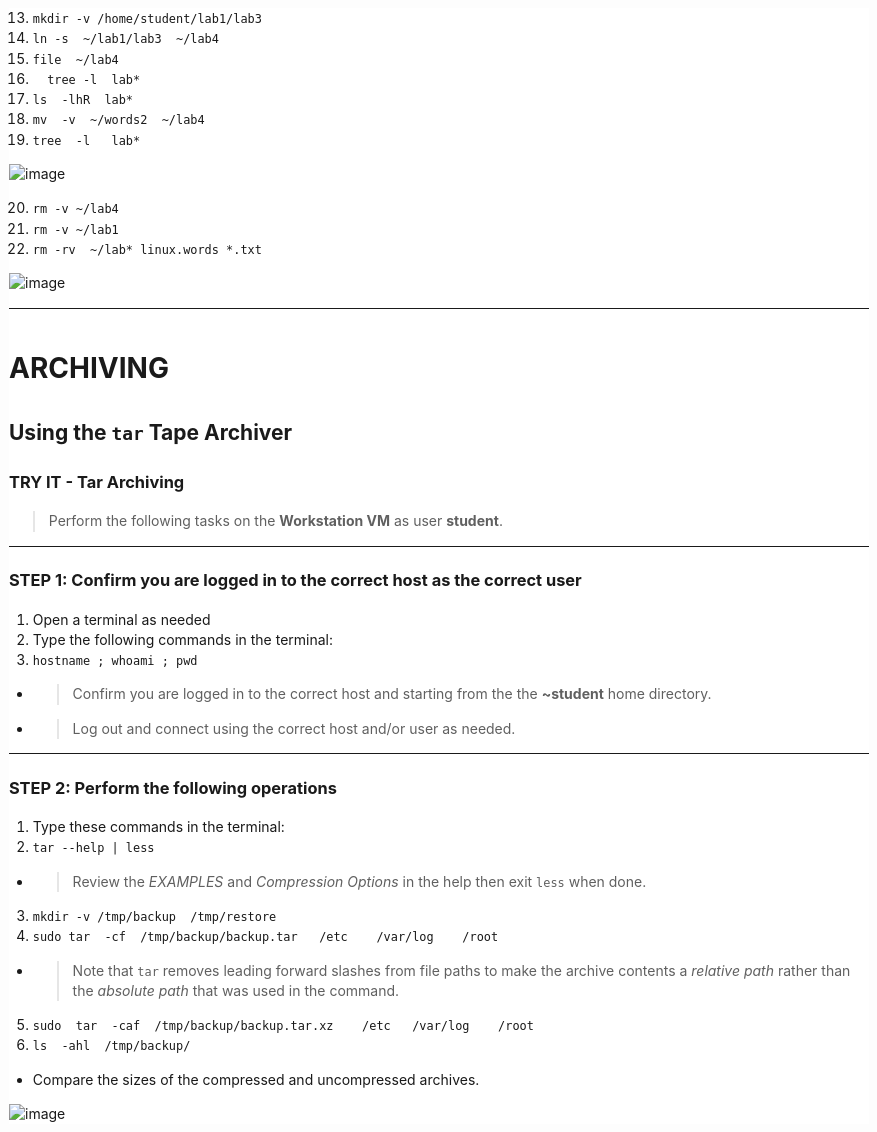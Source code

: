 13. `mkdir -v /home/student/lab1/lab3 `
14. `ln -s  ~/lab1/lab3  ~/lab4 `
15. `file  ~/lab4 `
16. `	tree -l  lab* ` 
17. `ls  -lhR  lab* `
18. `mv  -v  ~/words2  ~/lab4 `
19. `tree  -l   lab* `

![image](https://user-images.githubusercontent.com/36435980/145099108-32c4f79a-ad6a-4441-82df-bf7529d3380c.png)
	
20. `rm -v ~/lab4 `
21. `rm -v ~/lab1 `
22. `rm -rv  ~/lab* linux.words *.txt `

![image](https://user-images.githubusercontent.com/36435980/145099247-5e1b435a-e1dd-4fcc-8539-25f1f1c1f7f6.png)

******
# ARCHIVING
## Using the `tar` Tape Archiver

### TRY IT - Tar Archiving

> Perform the following tasks on the **Workstation VM** as user **student**.

******
### STEP 1: Confirm you are logged in to the correct host as the correct user
1. Open a terminal as needed
2. Type the following commands in the terminal:
3. `hostname ; whoami ; pwd `
- > Confirm you are logged in to the correct host and starting from the the **~student** home directory.
- > Log out and connect using the correct host and/or user as needed.
******
### STEP 2: Perform the following operations
1. Type these commands in the terminal: 
2. `tar --help | less `
- > Review the *EXAMPLES* and *Compression Options* in the help then exit `less` when done.
3. `mkdir -v /tmp/backup  /tmp/restore `
4. `sudo tar  -cf  /tmp/backup/backup.tar   /etc    /var/log    /root `
- > Note that `tar` removes leading forward slashes from file paths to make the archive contents a *relative path* rather than the *absolute path* that was used in the command.
5. `sudo  tar  -caf  /tmp/backup/backup.tar.xz    /etc   /var/log    /root `
6. `ls  -ahl  /tmp/backup/ `
- Compare the sizes of the compressed and uncompressed archives.

![image](https://user-images.githubusercontent.com/36435980/145628348-379ecb04-47b3-4ef5-935c-b6bb8ff13b69.png)
